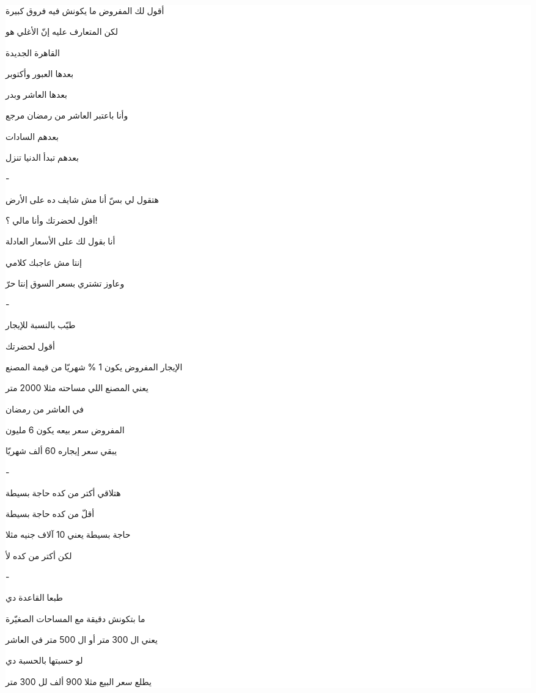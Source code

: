 أقول لك المفروض ما يكونش فيه فروق كبيرة

لكن المتعارف عليه إنّ الأغلي هو

القاهرة الجديدة

بعدها العبور وأكتوبر

بعدها العاشر وبدر

وأنا باعتبر العاشر من رمضان مرجع

بعدهم السادات

بعدهم تبدأ الدنيا تنزل

\-

هتقول لي بسّ أنا مش شايف ده على الأرض

أقول لحضرتك وأنا مالي ؟!

أنا بقول لك على الأسعار العادلة

إنتا مش عاجبك كلامي

وعاوز تشتري بسعر السوق إنتا حرّ

\-

طيّب بالنسبة للإيجار

أقول لحضرتك

الإيجار المفروض يكون 1 % شهريّا من قيمة المصنع

يعني المصنع اللي مساحته مثلا 2000 متر

في العاشر من رمضان

المفروض سعر بيعه يكون 6 مليون

يبقي سعر إيجاره 60 ألف شهريّا

\-

هتلاقي أكتر من كده حاجة بسيطة

أقلّ من كده حاجة بسيطة

حاجة بسيطة يعني 10 آلاف جنيه مثلا

لكن أكتر من كده لأ

\-

طبعا القاعدة دي

ما بتكونش دقيقة مع المساحات الصغيّرة

يعني ال 300 متر أو ال 500 متر في العاشر

لو حسبتها بالحسبة دي

يطلع سعر البيع مثلا 900 ألف لل 300 متر
